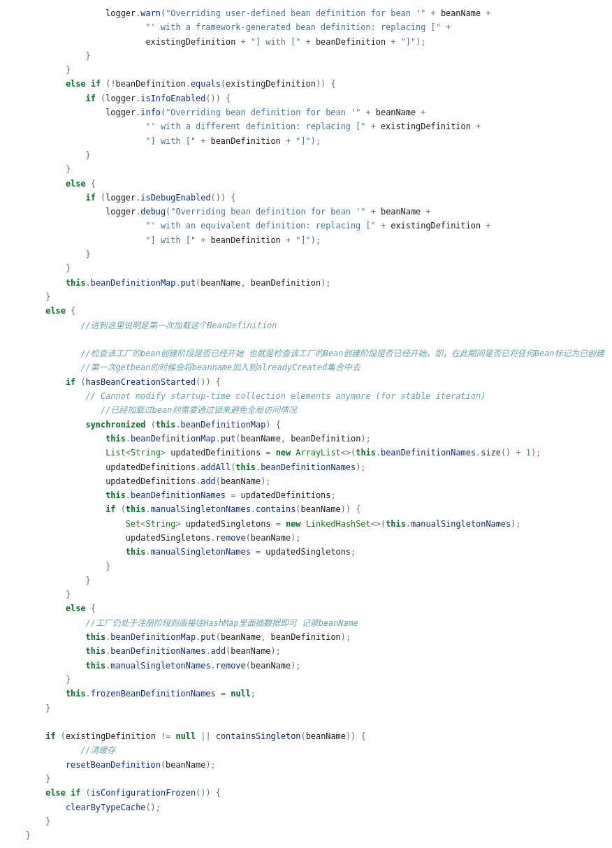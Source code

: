 ```java
   					logger.warn("Overriding user-defined bean definition for bean '" + beanName +
   							"' with a framework-generated bean definition: replacing [" +
   							existingDefinition + "] with [" + beanDefinition + "]");
   				}
   			}
   			else if (!beanDefinition.equals(existingDefinition)) {
   				if (logger.isInfoEnabled()) {
   					logger.info("Overriding bean definition for bean '" + beanName +
   							"' with a different definition: replacing [" + existingDefinition +
   							"] with [" + beanDefinition + "]");
   				}
   			}
   			else {
   				if (logger.isDebugEnabled()) {
   					logger.debug("Overriding bean definition for bean '" + beanName +
   							"' with an equivalent definition: replacing [" + existingDefinition +
   							"] with [" + beanDefinition + "]");
   				}
   			}
   			this.beanDefinitionMap.put(beanName, beanDefinition);
   		}
   		else {
               //进到这里说明是第一次加载这个BeanDefinition
               
               //检查该工厂的bean创建阶段是否已经开始 也就是检查该工厂的Bean创建阶段是否已经开始，即，在此期间是否已将任何Bean标记为已创建
               //第一次getbean的时候会将beanname加入到alreadyCreated集合中去
   			if (hasBeanCreationStarted()) {
   				// Cannot modify startup-time collection elements anymore (for stable iteration)
                   //已经加载过bean则需要通过锁来避免全局访问情况 
   				synchronized (this.beanDefinitionMap) {
   					this.beanDefinitionMap.put(beanName, beanDefinition);
   					List<String> updatedDefinitions = new ArrayList<>(this.beanDefinitionNames.size() + 1);
   					updatedDefinitions.addAll(this.beanDefinitionNames);
   					updatedDefinitions.add(beanName);
   					this.beanDefinitionNames = updatedDefinitions;
   					if (this.manualSingletonNames.contains(beanName)) {
   						Set<String> updatedSingletons = new LinkedHashSet<>(this.manualSingletonNames);
   						updatedSingletons.remove(beanName);
   						this.manualSingletonNames = updatedSingletons;
   					}
   				}
   			}
   			else {
   				//工厂仍处于注册阶段则直接往HashMap里面插数据即可 记录beanName
   				this.beanDefinitionMap.put(beanName, beanDefinition);
   				this.beanDefinitionNames.add(beanName);
   				this.manualSingletonNames.remove(beanName);
   			}
   			this.frozenBeanDefinitionNames = null;
   		}
   
   		if (existingDefinition != null || containsSingleton(beanName)) {
               //清缓存
   			resetBeanDefinition(beanName);
   		}
   		else if (isConfigurationFrozen()) {
   			clearByTypeCache();
   		}
   	}
```
